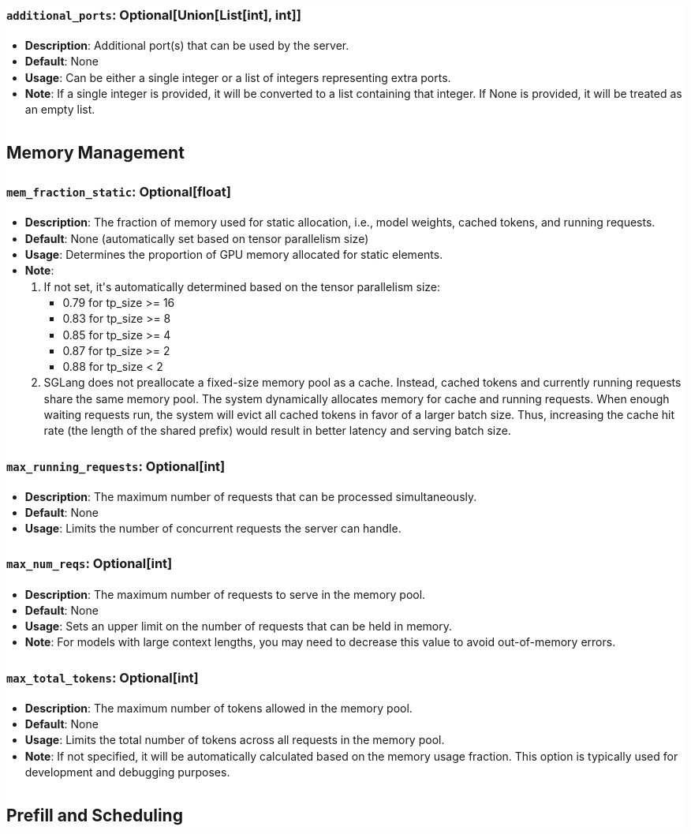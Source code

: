 ### `additional_ports`: Optional[Union[List[int], int]]
- **Description**: Additional port(s) that can be used by the server.
- **Default**: None
- **Usage**: Can be either a single integer or a list of integers representing extra ports.
- **Note**: If a single integer is provided, it will be converted to a list containing that integer. If None is provided, it will be treated as an empty list.

## Memory Management

### `mem_fraction_static`: Optional[float]

- **Description**: The fraction of memory used for static allocation, i.e., model weights, cached tokens, and running requests.
- **Default**: None (automatically set based on tensor parallelism size)
- **Usage**: Determines the proportion of GPU memory allocated for static elements.
- **Note**: 
  1. If not set, it's automatically determined based on the tensor parallelism size:
     - 0.79 for tp_size >= 16
     - 0.83 for tp_size >= 8
     - 0.85 for tp_size >= 4
     - 0.87 for tp_size >= 2
     - 0.88 for tp_size < 2
  2. SGLang does not preallocate a fixed-size memory pool as a cache. Instead, cached tokens and currently running requests share the same memory pool. The system dynamically allocates memory for cache and running requests. When enough waiting requests run, the system will evict all cached tokens in favor of a larger batch size. Thus, increasing the cache hit rate (the length of the shared prefix) would result in better latency and serving batch size.

### `max_running_requests`: Optional[int]
- **Description**: The maximum number of requests that can be processed simultaneously.
- **Default**: None
- **Usage**: Limits the number of concurrent requests the server can handle.

### `max_num_reqs`: Optional[int]
- **Description**: The maximum number of requests to serve in the memory pool.
- **Default**: None
- **Usage**: Sets an upper limit on the number of requests that can be held in memory.
- **Note**: For models with large context lengths, you may need to decrease this value to avoid out-of-memory errors.

### `max_total_tokens`: Optional[int]
- **Description**: The maximum number of tokens allowed in the memory pool.
- **Default**: None
- **Usage**: Limits the total number of tokens across all requests in the memory pool.
- **Note**: If not specified, it will be automatically calculated based on the memory usage fraction. This option is typically used for development and debugging purposes.

## Prefill and Scheduling
